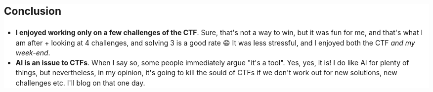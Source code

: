 

## Conclusion

- **I enjoyed working only on a few challenges of the CTF**. Sure, that's not a way to win, but it was fun for me, and that's what I am after + looking at 4 challenges, and solving 3 is a good rate :smile: It was less stressful, and I enjoyed both the CTF *and my week-end*.
- **AI is an issue to CTFs**. When I say so, some people immediately argue "it's a tool". Yes, yes, it is! I do like AI for plenty of things, but nevertheless, in my opinion, it's going to kill the sould of CTFs if we don't work out for new solutions, new challenges etc. I'll blog on that one day.
